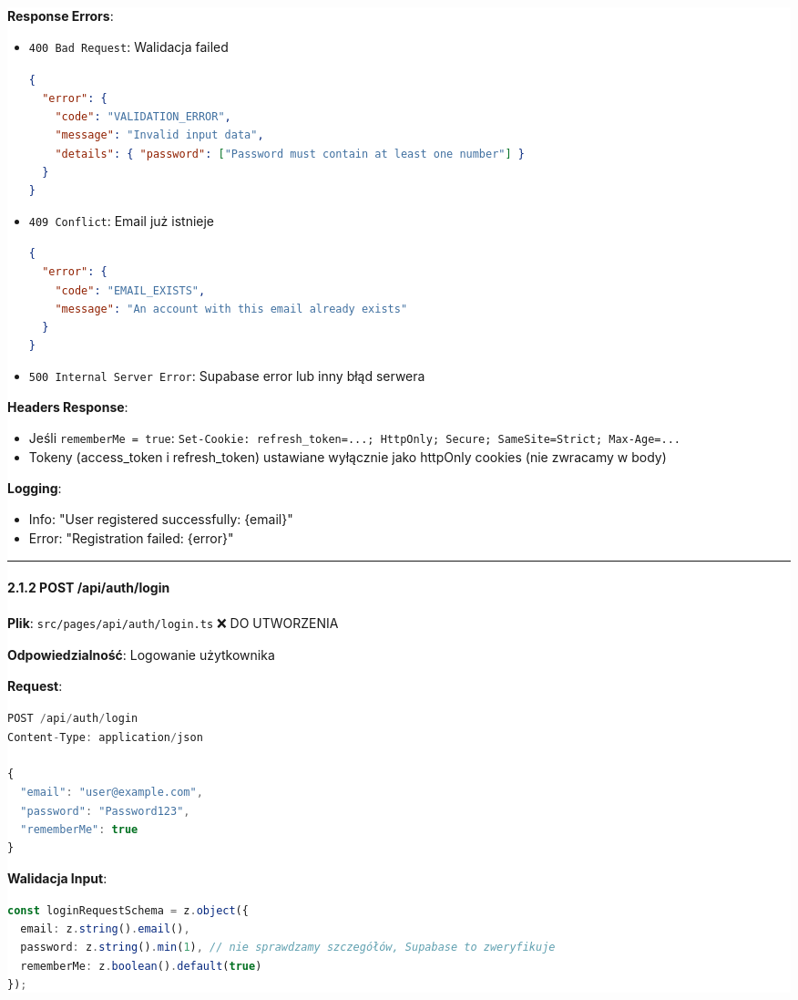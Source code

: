 
**Response Errors**:
- `400 Bad Request`: Walidacja failed
  ```json
  {
    "error": {
      "code": "VALIDATION_ERROR",
      "message": "Invalid input data",
      "details": { "password": ["Password must contain at least one number"] }
    }
  }
  ```
- `409 Conflict`: Email już istnieje
  ```json
  {
    "error": {
      "code": "EMAIL_EXISTS",
      "message": "An account with this email already exists"
    }
  }
  ```
- `500 Internal Server Error`: Supabase error lub inny błąd serwera

**Headers Response**:
- Jeśli `rememberMe = true`: `Set-Cookie: refresh_token=...; HttpOnly; Secure; SameSite=Strict; Max-Age=...`
- Tokeny (access_token i refresh_token) ustawiane wyłącznie jako httpOnly cookies (nie zwracamy w body)

**Logging**:
- Info: "User registered successfully: {email}"
- Error: "Registration failed: {error}"

---

#### 2.1.2 POST /api/auth/login

**Plik**: `src/pages/api/auth/login.ts` ❌ DO UTWORZENIA

**Odpowiedzialność**: Logowanie użytkownika

**Request**:
```typescript
POST /api/auth/login
Content-Type: application/json

{
  "email": "user@example.com",
  "password": "Password123",
  "rememberMe": true
}
```

**Walidacja Input**:
```typescript
const loginRequestSchema = z.object({
  email: z.string().email(),
  password: z.string().min(1), // nie sprawdzamy szczegółów, Supabase to zweryfikuje
  rememberMe: z.boolean().default(true)
});
```
